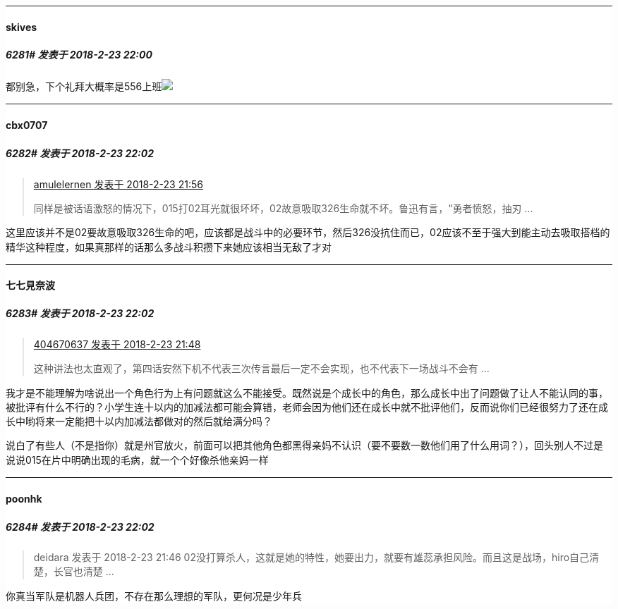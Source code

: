 *****

####  skives  
##### 6281#       发表于 2018-2-23 22:00




都别急，下个礼拜大概率是556上班<img src="https://static.saraba1st.com/image/smiley/face2017/067.png" referrerpolicy="no-referrer">







*****

####  cbx0707  
##### 6282#       发表于 2018-2-23 22:02



<blockquote><a href="httphttps://bbs.saraba1st.com/2b/forum.php?mod=redirect&amp;goto=findpost&amp;pid=38646459&amp;ptid=1582524" target="_blank">amulelernen 发表于 2018-2-23 21:56</a>

同样是被话语激怒的情况下，015打02耳光就很坏坏，02故意吸取326生命就不坏。鲁迅有言，“勇者愤怒，抽刃 ...</blockquote>
这里应该并不是02要故意吸取326生命的吧，应该都是战斗中的必要环节，然后326没抗住而已，02应该不至于强大到能主动去吸取搭档的精华这种程度，如果真那样的话那么多战斗积攒下来她应该相当无敌了才对







*****

####  七七見奈波  
##### 6283#       发表于 2018-2-23 22:02



<blockquote><a href="httphttps://bbs.saraba1st.com/2b/forum.php?mod=redirect&amp;goto=findpost&amp;pid=38646367&amp;ptid=1582524" target="_blank">404670637 发表于 2018-2-23 21:48</a>

这种讲法也太直观了，第四话安然下机不代表三次传言最后一定不会实现，也不代表下一场战斗不会有 ...</blockquote>
我才是不能理解为啥说出一个角色行为上有问题就这么不能接受。既然说是个成长中的角色，那么成长中出了问题做了让人不能认同的事，被批评有什么不行的？小学生连十以内的加减法都可能会算错，老师会因为他们还在成长中就不批评他们，反而说你们已经很努力了还在成长中哟将来一定能把十以内加减法都做对的然后就给满分吗？


说白了有些人（不是指你）就是州官放火，前面可以把其他角色都黑得亲妈不认识（要不要数一数他们用了什么用词？），回头别人不过是说说015在片中明确出现的毛病，就一个个好像杀他亲妈一样







*****

####  poonhk  
##### 6284#       发表于 2018-2-23 22:02



<blockquote>deidara 发表于 2018-2-23 21:46
02没打算杀人，这就是她的特性，她要出力，就要有雄蕊承担风险。而且这是战场，hiro自己清楚，长官也清楚 ...</blockquote>
你真当军队是机器人兵团，不存在那么理想的军队，更何况是少年兵
